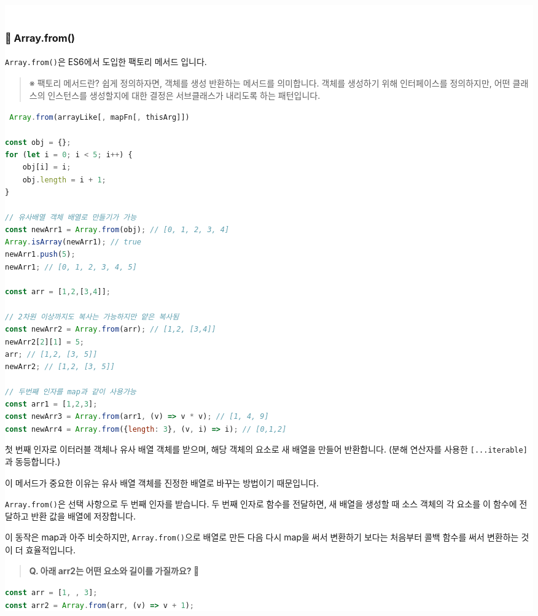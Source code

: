<br>

<h3 id='8.5'>🔗 Array.from()</h3>

`Array.from()`은 ES6에서 도입한 팩토리 메서드 입니다.

> ※ 팩토리 메서드란?
> 쉽게 정의하자면, 객체를 생성 반환하는 메서드를 의미합니다.
> 객체를 생성하기 위해 인터페이스를 정의하지만, 어떤 클래스의 인스턴스를 생성할지에 대한 결정은 서브클래스가 내리도록 하는 패턴입니다.

```js
 Array.from(arrayLike[, mapFn[, thisArg]])

const obj = {};
for (let i = 0; i < 5; i++) {
	obj[i] = i;
  	obj.length = i + 1;
}

// 유사배열 객체 배열로 만들기가 가능
const newArr1 = Array.from(obj); // [0, 1, 2, 3, 4]
Array.isArray(newArr1); // true
newArr1.push(5);
newArr1; // [0, 1, 2, 3, 4, 5]

const arr = [1,2,[3,4]];

// 2차원 이상까지도 복사는 가능하지만 얕은 복사됨
const newArr2 = Array.from(arr); // [1,2, [3,4]]
newArr2[2][1] = 5;
arr; // [1,2, [3, 5]]
newArr2; // [1,2, [3, 5]]

// 두번째 인자를 map과 같이 사용가능
const arr1 = [1,2,3];
const newArr3 = Array.from(arr1, (v) => v * v); // [1, 4, 9]
const newArr4 = Array.from({length: 3}, (v, i) => i); // [0,1,2]

```

첫 번째 인자로 이터러블 객체나 유사 배열 객체를 받으며, 해당 객체의 요소로 새 배열을 만들어 반환합니다.
(분해 연산자를 사용한 `[...iterable]`과 동등합니다.)

이 메서드가 중요한 이유는 유사 배열 객체를 진정한 배열로 바꾸는 방법이기 때문입니다.

`Array.from()`은 선택 사항으로 두 번째 인자를 받습니다.
두 번째 인자로 함수를 전달하면, 새 배열을 생성할 때 소스 객체의 각 요소를 이 함수에 전달하고 반환 값을 배열에 저장합니다.

이 동작은 map과 아주 비슷하지만, `Array.from()`으로 배열로 만든 다음 다시 map을 써서 변환하기 보다는 처음부터 콜백 함수를 써서 변환하는 것이 더 효율적입니다.

> **Q. 아래 arr2는 어떤 요소와 길이를 가질까요? 🤔**

```js
const arr = [1, , 3];
const arr2 = Array.from(arr, (v) => v + 1);
```
